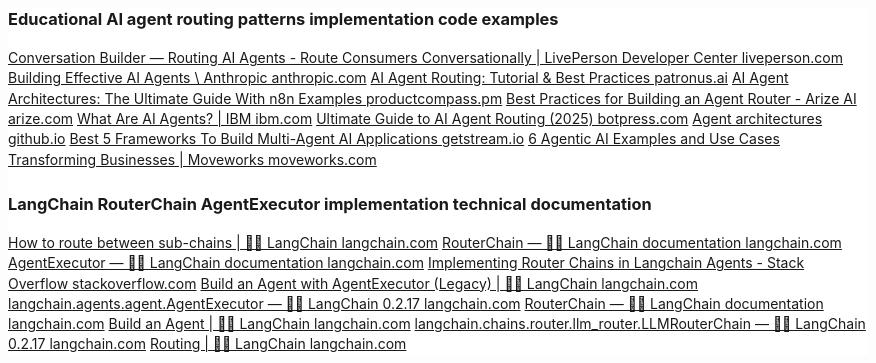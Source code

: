 ### Educational AI agent routing patterns implementation code examples

[Conversation Builder — Routing AI Agents - Route Consumers Conversationally | LivePerson Developer Center
liveperson.com](https://developers.liveperson.com/conversation-builder-generative-ai-routing-ai-agents-route-consumers-conversationally.html)
[Building Effective AI Agents \ Anthropic
anthropic.com](https://www.anthropic.com/engineering/building-effective-agents)
[AI Agent Routing: Tutorial & Best Practices
patronus.ai](https://www.patronus.ai/ai-agent-development/ai-agent-routing)
[AI Agent Architectures: The Ultimate Guide With n8n Examples
productcompass.pm](https://www.productcompass.pm/p/ai-agent-architectures)
[Best Practices for Building an Agent Router - Arize AI
arize.com](https://arize.com/blog/best-practices-for-building-an-ai-agent-router/)
[What Are AI Agents? | IBM
ibm.com](https://www.ibm.com/think/topics/ai-agents)
[Ultimate Guide to AI Agent Routing (2025)
botpress.com](https://botpress.com/blog/ai-agent-routing)
[Agent architectures
github.io](https://langchain-ai.github.io/langgraph/concepts/agentic_concepts/)
[Best 5 Frameworks To Build Multi-Agent AI Applications
getstream.io](https://getstream.io/blog/multiagent-ai-frameworks/)
[6 Agentic AI Examples and Use Cases Transforming Businesses | Moveworks
moveworks.com](https://www.moveworks.com/us/en/resources/blog/agentic-ai-examples-use-cases)

### LangChain RouterChain AgentExecutor implementation technical documentation

[How to route between sub-chains | 🦜️🔗 LangChain
langchain.com](https://python.langchain.com/docs/how_to/routing/)
[RouterChain — 🦜🔗 LangChain documentation
langchain.com](https://python.langchain.com/api_reference/langchain/chains/langchain.chains.router.base.RouterChain.html)
[AgentExecutor — 🦜🔗 LangChain documentation
langchain.com](https://python.langchain.com/api_reference/langchain/agents/langchain.agents.agent.AgentExecutor.html)
[Implementing Router Chains in Langchain Agents - Stack Overflow
stackoverflow.com](https://stackoverflow.com/questions/78379336/implementing-router-chains-in-langchain-agents)
[Build an Agent with AgentExecutor (Legacy) | 🦜️🔗 LangChain
langchain.com](https://python.langchain.com/docs/how_to/agent_executor/)
[langchain.agents.agent.AgentExecutor — 🦜🔗 LangChain 0.2.17
langchain.com](https://api.python.langchain.com/en/latest/agents/langchain.agents.agent.AgentExecutor.html)
[RouterChain — 🦜🔗 LangChain documentation
langchain.com](https://api.python.langchain.com/en/latest/langchain/chains/langchain.chains.router.base.RouterChain.html)
[Build an Agent | 🦜️🔗 LangChain
langchain.com](https://python.langchain.com/docs/tutorials/agents/)
[langchain.chains.router.llm_router.LLMRouterChain — 🦜🔗 LangChain 0.2.17
langchain.com](https://api.python.langchain.com/en/latest/chains/langchain.chains.router.llm_router.LLMRouterChain.html)
[Routing | 🦜️🔗 LangChain
langchain.com](https://python.langchain.com/v0.1/docs/use_cases/query_analysis/techniques/routing/)

